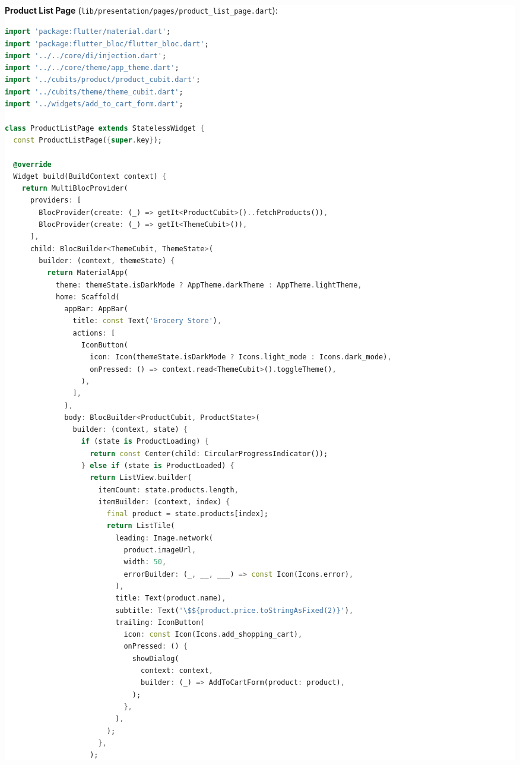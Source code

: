 **Product List Page** (`lib/presentation/pages/product_list_page.dart`):

```dart
import 'package:flutter/material.dart';
import 'package:flutter_bloc/flutter_bloc.dart';
import '../../core/di/injection.dart';
import '../../core/theme/app_theme.dart';
import '../cubits/product/product_cubit.dart';
import '../cubits/theme/theme_cubit.dart';
import '../widgets/add_to_cart_form.dart';

class ProductListPage extends StatelessWidget {
  const ProductListPage({super.key});

  @override
  Widget build(BuildContext context) {
    return MultiBlocProvider(
      providers: [
        BlocProvider(create: (_) => getIt<ProductCubit>()..fetchProducts()),
        BlocProvider(create: (_) => getIt<ThemeCubit>()),
      ],
      child: BlocBuilder<ThemeCubit, ThemeState>(
        builder: (context, themeState) {
          return MaterialApp(
            theme: themeState.isDarkMode ? AppTheme.darkTheme : AppTheme.lightTheme,
            home: Scaffold(
              appBar: AppBar(
                title: const Text('Grocery Store'),
                actions: [
                  IconButton(
                    icon: Icon(themeState.isDarkMode ? Icons.light_mode : Icons.dark_mode),
                    onPressed: () => context.read<ThemeCubit>().toggleTheme(),
                  ),
                ],
              ),
              body: BlocBuilder<ProductCubit, ProductState>(
                builder: (context, state) {
                  if (state is ProductLoading) {
                    return const Center(child: CircularProgressIndicator());
                  } else if (state is ProductLoaded) {
                    return ListView.builder(
                      itemCount: state.products.length,
                      itemBuilder: (context, index) {
                        final product = state.products[index];
                        return ListTile(
                          leading: Image.network(
                            product.imageUrl,
                            width: 50,
                            errorBuilder: (_, __, ___) => const Icon(Icons.error),
                          ),
                          title: Text(product.name),
                          subtitle: Text('\$${product.price.toStringAsFixed(2)}'),
                          trailing: IconButton(
                            icon: const Icon(Icons.add_shopping_cart),
                            onPressed: () {
                              showDialog(
                                context: context,
                                builder: (_) => AddToCartForm(product: product),
                              );
                            },
                          ),
                        );
                      },
                    );
```